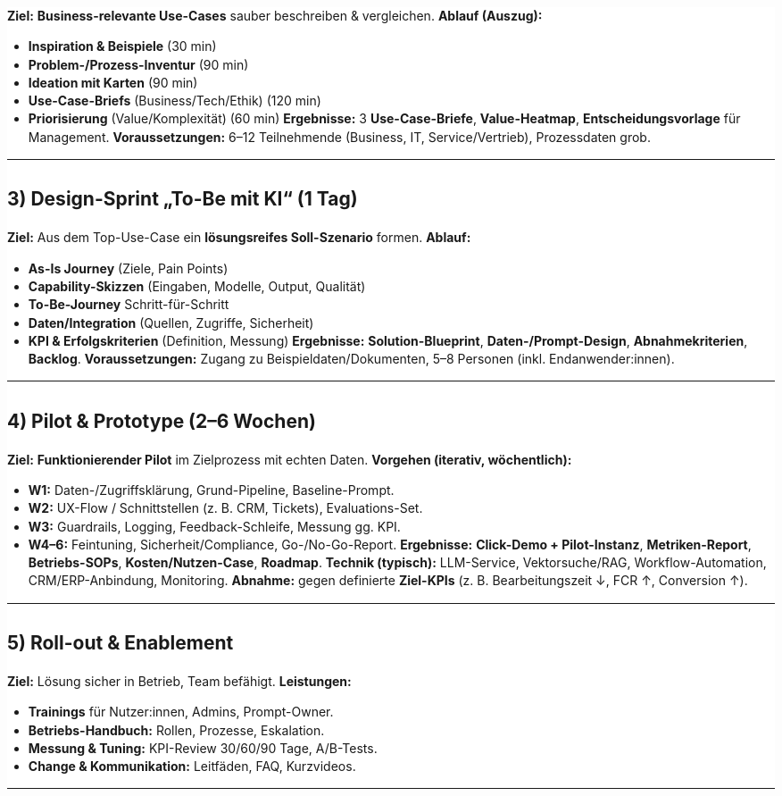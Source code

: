 **Ziel:** **Business-relevante Use-Cases** sauber beschreiben & vergleichen.
**Ablauf (Auszug):**

* **Inspiration & Beispiele** (30 min)
* **Problem-/Prozess-Inventur** (90 min)
* **Ideation mit Karten** (90 min)
* **Use-Case-Briefs** (Business/Tech/Ethik) (120 min)
* **Priorisierung** (Value/Komplexität) (60 min)
  **Ergebnisse:** 3 **Use-Case-Briefe**, **Value-Heatmap**, **Entscheidungsvorlage** für Management.
  **Voraussetzungen:** 6–12 Teilnehmende (Business, IT, Service/Vertrieb), Prozessdaten grob.

---

## 3) Design-Sprint „To-Be mit KI“ (1 Tag)

**Ziel:** Aus dem Top-Use-Case ein **lösungsreifes Soll-Szenario** formen.
**Ablauf:**

* **As-Is Journey** (Ziele, Pain Points)
* **Capability-Skizzen** (Eingaben, Modelle, Output, Qualität)
* **To-Be-Journey** Schritt-für-Schritt
* **Daten/Integration** (Quellen, Zugriffe, Sicherheit)
* **KPI & Erfolgskriterien** (Definition, Messung)
  **Ergebnisse:** **Solution-Blueprint**, **Daten-/Prompt-Design**, **Abnahmekriterien**, **Backlog**.
  **Voraussetzungen:** Zugang zu Beispieldaten/Dokumenten, 5–8 Personen (inkl. Endanwender:innen).

---

## 4) Pilot & Prototype (2–6 Wochen)

**Ziel:** **Funktionierender Pilot** im Zielprozess mit echten Daten.
**Vorgehen (iterativ, wöchentlich):**

* **W1:** Daten-/Zugriffsklärung, Grund-Pipeline, Baseline-Prompt.
* **W2:** UX-Flow / Schnittstellen (z. B. CRM, Tickets), Evaluations-Set.
* **W3:** Guardrails, Logging, Feedback-Schleife, Messung gg. KPI.
* **W4–6:** Feintuning, Sicherheit/Compliance, Go-/No-Go-Report.
  **Ergebnisse:** **Click-Demo + Pilot-Instanz**, **Metriken-Report**, **Betriebs-SOPs**, **Kosten/Nutzen-Case**, **Roadmap**.
  **Technik (typisch):** LLM-Service, Vektorsuche/RAG, Workflow-Automation, CRM/ERP-Anbindung, Monitoring.
  **Abnahme:** gegen definierte **Ziel-KPIs** (z. B. Bearbeitungszeit ↓, FCR ↑, Conversion ↑).

---

## 5) Roll-out & Enablement

**Ziel:** Lösung sicher in Betrieb, Team befähigt.
**Leistungen:**

* **Trainings** für Nutzer:innen, Admins, Prompt-Owner.
* **Betriebs-Handbuch:** Rollen, Prozesse, Eskalation.
* **Messung & Tuning:** KPI-Review 30/60/90 Tage, A/B-Tests.
* **Change & Kommunikation:** Leitfäden, FAQ, Kurzvideos.

---